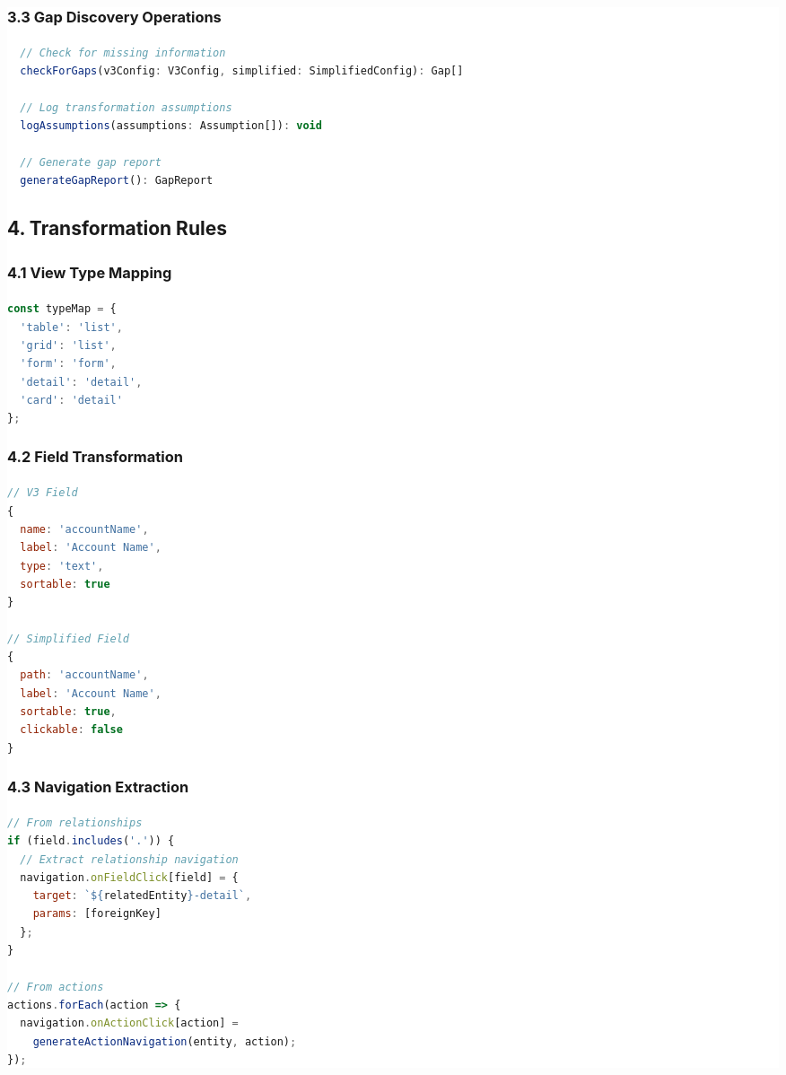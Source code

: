 ### 3.3 Gap Discovery Operations
```javascript
  // Check for missing information
  checkForGaps(v3Config: V3Config, simplified: SimplifiedConfig): Gap[]
  
  // Log transformation assumptions
  logAssumptions(assumptions: Assumption[]): void
  
  // Generate gap report
  generateGapReport(): GapReport
```

## 4. Transformation Rules

### 4.1 View Type Mapping
```javascript
const typeMap = {
  'table': 'list',
  'grid': 'list',
  'form': 'form',
  'detail': 'detail',
  'card': 'detail'
};
```

### 4.2 Field Transformation
```javascript
// V3 Field
{
  name: 'accountName',
  label: 'Account Name',
  type: 'text',
  sortable: true
}

// Simplified Field
{
  path: 'accountName',
  label: 'Account Name',
  sortable: true,
  clickable: false
}
```

### 4.3 Navigation Extraction
```javascript
// From relationships
if (field.includes('.')) {
  // Extract relationship navigation
  navigation.onFieldClick[field] = {
    target: `${relatedEntity}-detail`,
    params: [foreignKey]
  };
}

// From actions
actions.forEach(action => {
  navigation.onActionClick[action] = 
    generateActionNavigation(entity, action);
});
```
